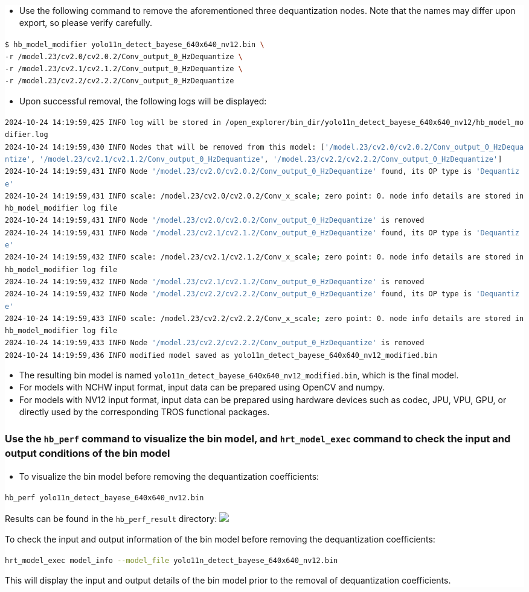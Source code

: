 
- Use the following command to remove the aforementioned three dequantization nodes. Note that the names may differ upon export, so please verify carefully.
```bash
$ hb_model_modifier yolo11n_detect_bayese_640x640_nv12.bin \
-r /model.23/cv2.0/cv2.0.2/Conv_output_0_HzDequantize \
-r /model.23/cv2.1/cv2.1.2/Conv_output_0_HzDequantize \
-r /model.23/cv2.2/cv2.2.2/Conv_output_0_HzDequantize
```
- Upon successful removal, the following logs will be displayed:
```bash
2024-10-24 14:19:59,425 INFO log will be stored in /open_explorer/bin_dir/yolo11n_detect_bayese_640x640_nv12/hb_model_modifier.log
2024-10-24 14:19:59,430 INFO Nodes that will be removed from this model: ['/model.23/cv2.0/cv2.0.2/Conv_output_0_HzDequantize', '/model.23/cv2.1/cv2.1.2/Conv_output_0_HzDequantize', '/model.23/cv2.2/cv2.2.2/Conv_output_0_HzDequantize']
2024-10-24 14:19:59,431 INFO Node '/model.23/cv2.0/cv2.0.2/Conv_output_0_HzDequantize' found, its OP type is 'Dequantize'
2024-10-24 14:19:59,431 INFO scale: /model.23/cv2.0/cv2.0.2/Conv_x_scale; zero point: 0. node info details are stored in hb_model_modifier log file
2024-10-24 14:19:59,431 INFO Node '/model.23/cv2.0/cv2.0.2/Conv_output_0_HzDequantize' is removed
2024-10-24 14:19:59,431 INFO Node '/model.23/cv2.1/cv2.1.2/Conv_output_0_HzDequantize' found, its OP type is 'Dequantize'
2024-10-24 14:19:59,432 INFO scale: /model.23/cv2.1/cv2.1.2/Conv_x_scale; zero point: 0. node info details are stored in hb_model_modifier log file
2024-10-24 14:19:59,432 INFO Node '/model.23/cv2.1/cv2.1.2/Conv_output_0_HzDequantize' is removed
2024-10-24 14:19:59,432 INFO Node '/model.23/cv2.2/cv2.2.2/Conv_output_0_HzDequantize' found, its OP type is 'Dequantize'
2024-10-24 14:19:59,433 INFO scale: /model.23/cv2.2/cv2.2.2/Conv_x_scale; zero point: 0. node info details are stored in hb_model_modifier log file
2024-10-24 14:19:59,433 INFO Node '/model.23/cv2.2/cv2.2.2/Conv_output_0_HzDequantize' is removed
2024-10-24 14:19:59,436 INFO modified model saved as yolo11n_detect_bayese_640x640_nv12_modified.bin
```

- The resulting bin model is named `yolo11n_detect_bayese_640x640_nv12_modified.bin`, which is the final model.
- For models with NCHW input format, input data can be prepared using OpenCV and numpy.
- For models with NV12 input format, input data can be prepared using hardware devices such as codec, JPU, VPU, GPU, or directly used by the corresponding TROS functional packages.

### Use the `hb_perf` command to visualize the bin model, and `hrt_model_exec` command to check the input and output conditions of the bin model

- To visualize the bin model before removing the dequantization coefficients:
```bash
hb_perf yolo11n_detect_bayese_640x640_nv12.bin
```
Results can be found in the `hb_perf_result` directory:
![](./imgs/yolo11n_detect_bayese_640x640_nv12.png)

To check the input and output information of the bin model before removing the dequantization coefficients:
```bash
hrt_model_exec model_info --model_file yolo11n_detect_bayese_640x640_nv12.bin
``` 
This will display the input and output details of the bin model prior to the removal of dequantization coefficients.


[model name]: yolo11n_detect_bayese_640x640_nv12
[model name]: yolo11n_detect_bayese_640x640_nv12